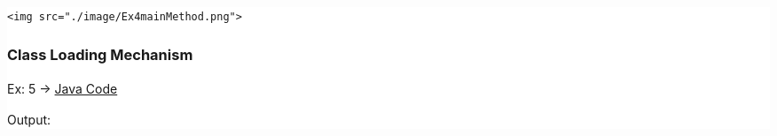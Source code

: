     <img src="./image/Ex4mainMethod.png">
</p>

### Class Loading Mechanism

Ex: 5 -> [Java Code](./Example/StaticExample5.java)

Output:
```

```
<p>